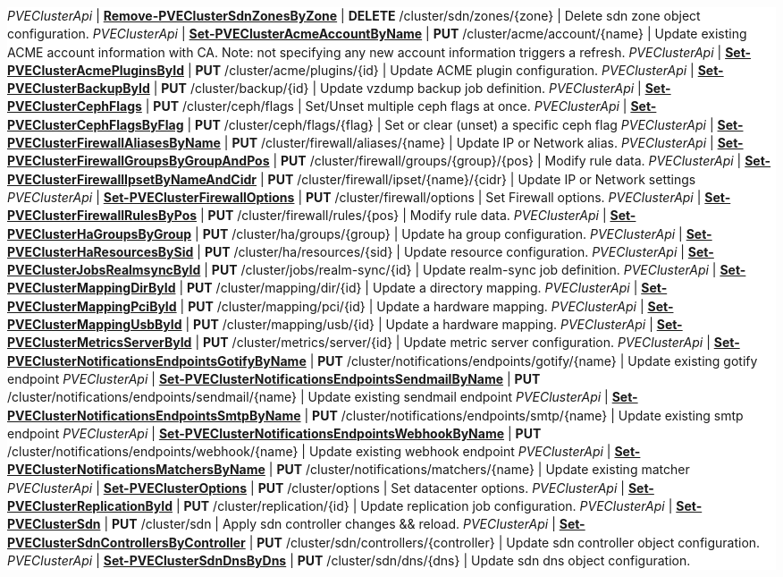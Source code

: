*PVEClusterApi* | [**Remove-PVEClusterSdnZonesByZone**](docs/PVEClusterApi.md#Remove-PVEClusterSdnZonesByZone) | **DELETE** /cluster/sdn/zones/{zone} | Delete sdn zone object configuration.
*PVEClusterApi* | [**Set-PVEClusterAcmeAccountByName**](docs/PVEClusterApi.md#Set-PVEClusterAcmeAccountByName) | **PUT** /cluster/acme/account/{name} | Update existing ACME account information with CA. Note: not specifying any new account information triggers a refresh.
*PVEClusterApi* | [**Set-PVEClusterAcmePluginsById**](docs/PVEClusterApi.md#Set-PVEClusterAcmePluginsById) | **PUT** /cluster/acme/plugins/{id} | Update ACME plugin configuration.
*PVEClusterApi* | [**Set-PVEClusterBackupById**](docs/PVEClusterApi.md#Set-PVEClusterBackupById) | **PUT** /cluster/backup/{id} | Update vzdump backup job definition.
*PVEClusterApi* | [**Set-PVEClusterCephFlags**](docs/PVEClusterApi.md#Set-PVEClusterCephFlags) | **PUT** /cluster/ceph/flags | Set/Unset multiple ceph flags at once.
*PVEClusterApi* | [**Set-PVEClusterCephFlagsByFlag**](docs/PVEClusterApi.md#Set-PVEClusterCephFlagsByFlag) | **PUT** /cluster/ceph/flags/{flag} | Set or clear (unset) a specific ceph flag
*PVEClusterApi* | [**Set-PVEClusterFirewallAliasesByName**](docs/PVEClusterApi.md#Set-PVEClusterFirewallAliasesByName) | **PUT** /cluster/firewall/aliases/{name} | Update IP or Network alias.
*PVEClusterApi* | [**Set-PVEClusterFirewallGroupsByGroupAndPos**](docs/PVEClusterApi.md#Set-PVEClusterFirewallGroupsByGroupAndPos) | **PUT** /cluster/firewall/groups/{group}/{pos} | Modify rule data.
*PVEClusterApi* | [**Set-PVEClusterFirewallIpsetByNameAndCidr**](docs/PVEClusterApi.md#Set-PVEClusterFirewallIpsetByNameAndCidr) | **PUT** /cluster/firewall/ipset/{name}/{cidr} | Update IP or Network settings
*PVEClusterApi* | [**Set-PVEClusterFirewallOptions**](docs/PVEClusterApi.md#Set-PVEClusterFirewallOptions) | **PUT** /cluster/firewall/options | Set Firewall options.
*PVEClusterApi* | [**Set-PVEClusterFirewallRulesByPos**](docs/PVEClusterApi.md#Set-PVEClusterFirewallRulesByPos) | **PUT** /cluster/firewall/rules/{pos} | Modify rule data.
*PVEClusterApi* | [**Set-PVEClusterHaGroupsByGroup**](docs/PVEClusterApi.md#Set-PVEClusterHaGroupsByGroup) | **PUT** /cluster/ha/groups/{group} | Update ha group configuration.
*PVEClusterApi* | [**Set-PVEClusterHaResourcesBySid**](docs/PVEClusterApi.md#Set-PVEClusterHaResourcesBySid) | **PUT** /cluster/ha/resources/{sid} | Update resource configuration.
*PVEClusterApi* | [**Set-PVEClusterJobsRealmsyncById**](docs/PVEClusterApi.md#Set-PVEClusterJobsRealmsyncById) | **PUT** /cluster/jobs/realm-sync/{id} | Update realm-sync job definition.
*PVEClusterApi* | [**Set-PVEClusterMappingDirById**](docs/PVEClusterApi.md#Set-PVEClusterMappingDirById) | **PUT** /cluster/mapping/dir/{id} | Update a directory mapping.
*PVEClusterApi* | [**Set-PVEClusterMappingPciById**](docs/PVEClusterApi.md#Set-PVEClusterMappingPciById) | **PUT** /cluster/mapping/pci/{id} | Update a hardware mapping.
*PVEClusterApi* | [**Set-PVEClusterMappingUsbById**](docs/PVEClusterApi.md#Set-PVEClusterMappingUsbById) | **PUT** /cluster/mapping/usb/{id} | Update a hardware mapping.
*PVEClusterApi* | [**Set-PVEClusterMetricsServerById**](docs/PVEClusterApi.md#Set-PVEClusterMetricsServerById) | **PUT** /cluster/metrics/server/{id} | Update metric server configuration.
*PVEClusterApi* | [**Set-PVEClusterNotificationsEndpointsGotifyByName**](docs/PVEClusterApi.md#Set-PVEClusterNotificationsEndpointsGotifyByName) | **PUT** /cluster/notifications/endpoints/gotify/{name} | Update existing gotify endpoint
*PVEClusterApi* | [**Set-PVEClusterNotificationsEndpointsSendmailByName**](docs/PVEClusterApi.md#Set-PVEClusterNotificationsEndpointsSendmailByName) | **PUT** /cluster/notifications/endpoints/sendmail/{name} | Update existing sendmail endpoint
*PVEClusterApi* | [**Set-PVEClusterNotificationsEndpointsSmtpByName**](docs/PVEClusterApi.md#Set-PVEClusterNotificationsEndpointsSmtpByName) | **PUT** /cluster/notifications/endpoints/smtp/{name} | Update existing smtp endpoint
*PVEClusterApi* | [**Set-PVEClusterNotificationsEndpointsWebhookByName**](docs/PVEClusterApi.md#Set-PVEClusterNotificationsEndpointsWebhookByName) | **PUT** /cluster/notifications/endpoints/webhook/{name} | Update existing webhook endpoint
*PVEClusterApi* | [**Set-PVEClusterNotificationsMatchersByName**](docs/PVEClusterApi.md#Set-PVEClusterNotificationsMatchersByName) | **PUT** /cluster/notifications/matchers/{name} | Update existing matcher
*PVEClusterApi* | [**Set-PVEClusterOptions**](docs/PVEClusterApi.md#Set-PVEClusterOptions) | **PUT** /cluster/options | Set datacenter options.
*PVEClusterApi* | [**Set-PVEClusterReplicationById**](docs/PVEClusterApi.md#Set-PVEClusterReplicationById) | **PUT** /cluster/replication/{id} | Update replication job configuration.
*PVEClusterApi* | [**Set-PVEClusterSdn**](docs/PVEClusterApi.md#Set-PVEClusterSdn) | **PUT** /cluster/sdn | Apply sdn controller changes && reload.
*PVEClusterApi* | [**Set-PVEClusterSdnControllersByController**](docs/PVEClusterApi.md#Set-PVEClusterSdnControllersByController) | **PUT** /cluster/sdn/controllers/{controller} | Update sdn controller object configuration.
*PVEClusterApi* | [**Set-PVEClusterSdnDnsByDns**](docs/PVEClusterApi.md#Set-PVEClusterSdnDnsByDns) | **PUT** /cluster/sdn/dns/{dns} | Update sdn dns object configuration.